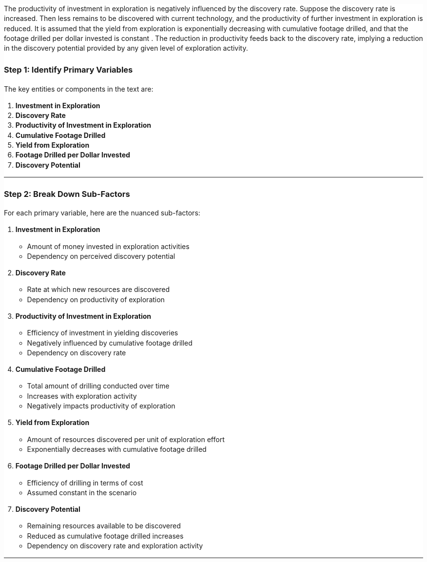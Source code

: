 

The productivity  of  investment in exploration is negatively influenced by the discovery rate. Suppose the discovery rate is increased. Then less remains to be discovered with current technology, and the productivity of further investment in exploration  is reduced. It  is assumed that the yield  from exploration is exponentially  decreasing with cumulative footage drilled, and that the footage drilled per dollar  invested is constant . The reduction in  productivity  feeds back to the discovery rate, implying a  reduction in the discovery potential  provided by any given level of exploration activity. 
### Step 1: Identify Primary Variables  
The key entities or components in the text are:  

1. **Investment in Exploration**  
2. **Discovery Rate**  
3. **Productivity of Investment in Exploration**  
4. **Cumulative Footage Drilled**  
5. **Yield from Exploration**  
6. **Footage Drilled per Dollar Invested**  
7. **Discovery Potential**  

---

### Step 2: Break Down Sub-Factors  

For each primary variable, here are the nuanced sub-factors:  

1. **Investment in Exploration**  
   - Amount of money invested in exploration activities  
   - Dependency on perceived discovery potential  

2. **Discovery Rate**  
   - Rate at which new resources are discovered  
   - Dependency on productivity of exploration  

3. **Productivity of Investment in Exploration**  
   - Efficiency of investment in yielding discoveries  
   - Negatively influenced by cumulative footage drilled  
   - Dependency on discovery rate  

4. **Cumulative Footage Drilled**  
   - Total amount of drilling conducted over time  
   - Increases with exploration activity  
   - Negatively impacts productivity of exploration  

5. **Yield from Exploration**  
   - Amount of resources discovered per unit of exploration effort  
   - Exponentially decreases with cumulative footage drilled  

6. **Footage Drilled per Dollar Invested**  
   - Efficiency of drilling in terms of cost  
   - Assumed constant in the scenario  

7. **Discovery Potential**  
   - Remaining resources available to be discovered  
   - Reduced as cumulative footage drilled increases  
   - Dependency on discovery rate and exploration activity  

---